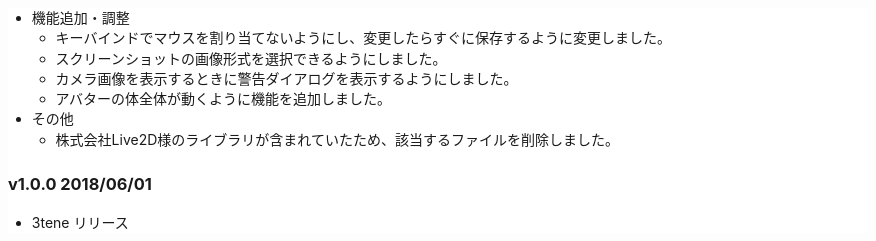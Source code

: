 - 機能追加・調整
  - キーバインドでマウスを割り当てないようにし、変更したらすぐに保存するように変更しました。
  - スクリーンショットの画像形式を選択できるようにしました。
  - カメラ画像を表示するときに警告ダイアログを表示するようにしました。
  - アバターの体全体が動くように機能を追加しました。
- その他
  - 株式会社Live2D様のライブラリが含まれていたため、該当するファイルを削除しました。

### v1.0.0 2018/06/01

- 3tene リリース


